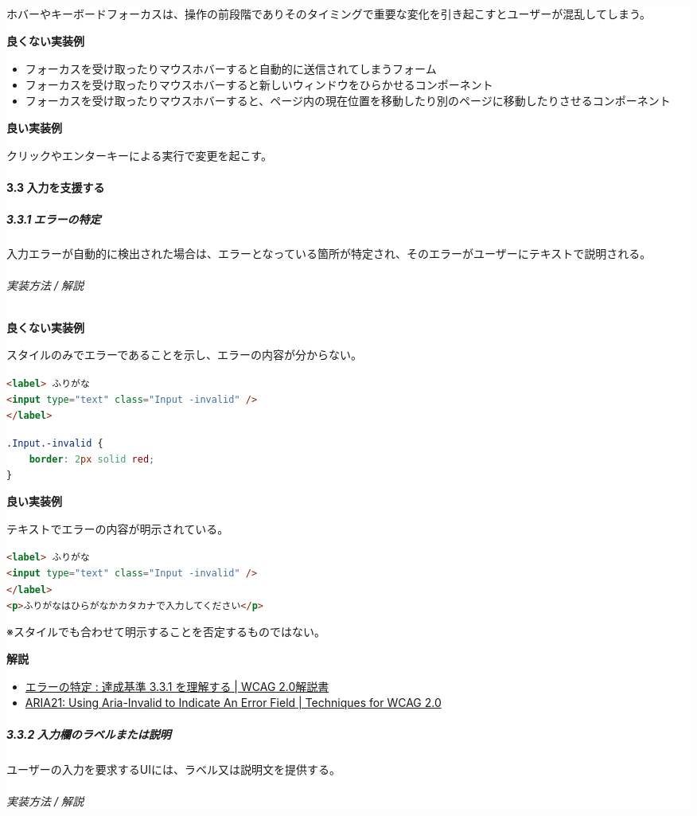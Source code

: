 ホバーやキーボードフォーカスは、操作の前段階でありそのタイミングで重要な変化を引き起こすとユーザーが混乱してしまう。

**良くない実装例**

- フォーカスを受け取ったりマウスホバーすると自動的に送信されてしまうフォーム
- フォーカスを受け取ったりマウスホバーすると新しいウィンドウをひらかせるコンポーネント
- フォーカスを受け取ったりマウスホバーすると、ページ内の現在位置を移動したり別のページに移動したりさせるコンポーネント

**良い実装例**

クリックやエンターキーによる実行で変更を起こす。

#### 3.3 入力を支援する

##### 3.3.1 エラーの特定

入力エラーが自動的に検出された場合は、エラーとなっている箇所が特定され、そのエラーがユーザーにテキストで説明される。

###### 実装方法 / 解説

**良くない実装例**

スタイルのみでエラーであることを示し、エラーの内容が分からない。

```html
<label> ふりがな
<input type="text" class="Input -invalid" />
</label>
```

```css
.Input.-invalid {
	border: 2px solid red;
}
```

**良い実装例**

テキストでエラーの内容が明示されている。

```html
<label> ふりがな
<input type="text" class="Input -invalid" />
</label>
<p>ふりがなはひらがなかカタカナで入力してください</p>
```

※スタイルでも合わせて明示することを否定するものではない。

**解説**

- [エラーの特定 : 達成基準 3.3.1 を理解する | WCAG 2.0解説書](http://waic.jp/docs/UNDERSTANDING-WCAG20/minimize-error-identified.html)
- [ARIA21: Using Aria-Invalid to Indicate An Error Field | Techniques for WCAG 2.0](https://www.w3.org/TR/WCAG20-TECHS/ARIA21)

##### 3.3.2 入力欄のラベルまたは説明

ユーザーの入力を要求するUIには、ラベル又は説明文を提供する。

###### 実装方法 / 解説
